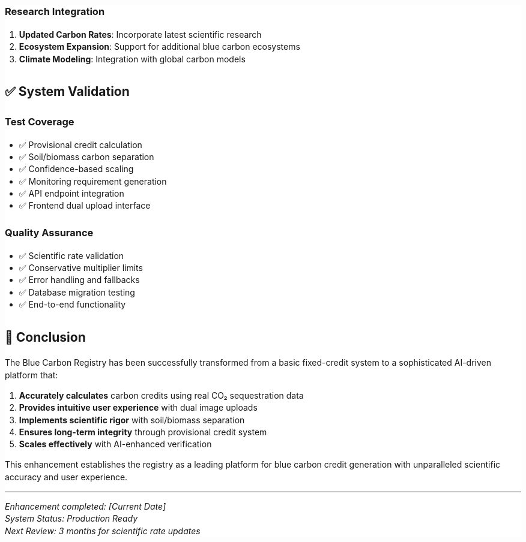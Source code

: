 ### Research Integration
1. **Updated Carbon Rates**: Incorporate latest scientific research
2. **Ecosystem Expansion**: Support for additional blue carbon ecosystems
3. **Climate Modeling**: Integration with global carbon models

## ✅ System Validation

### Test Coverage
- ✅ Provisional credit calculation
- ✅ Soil/biomass carbon separation  
- ✅ Confidence-based scaling
- ✅ Monitoring requirement generation
- ✅ API endpoint integration
- ✅ Frontend dual upload interface

### Quality Assurance
- ✅ Scientific rate validation
- ✅ Conservative multiplier limits
- ✅ Error handling and fallbacks
- ✅ Database migration testing
- ✅ End-to-end functionality

## 🎉 Conclusion

The Blue Carbon Registry has been successfully transformed from a basic fixed-credit system to a sophisticated AI-driven platform that:

1. **Accurately calculates** carbon credits using real CO₂ sequestration data
2. **Provides intuitive user experience** with dual image uploads
3. **Implements scientific rigor** with soil/biomass separation
4. **Ensures long-term integrity** through provisional credit system
5. **Scales effectively** with AI-enhanced verification

This enhancement establishes the registry as a leading platform for blue carbon credit generation with unparalleled scientific accuracy and user experience.

---
*Enhancement completed: [Current Date]*  
*System Status: Production Ready*  
*Next Review: 3 months for scientific rate updates*